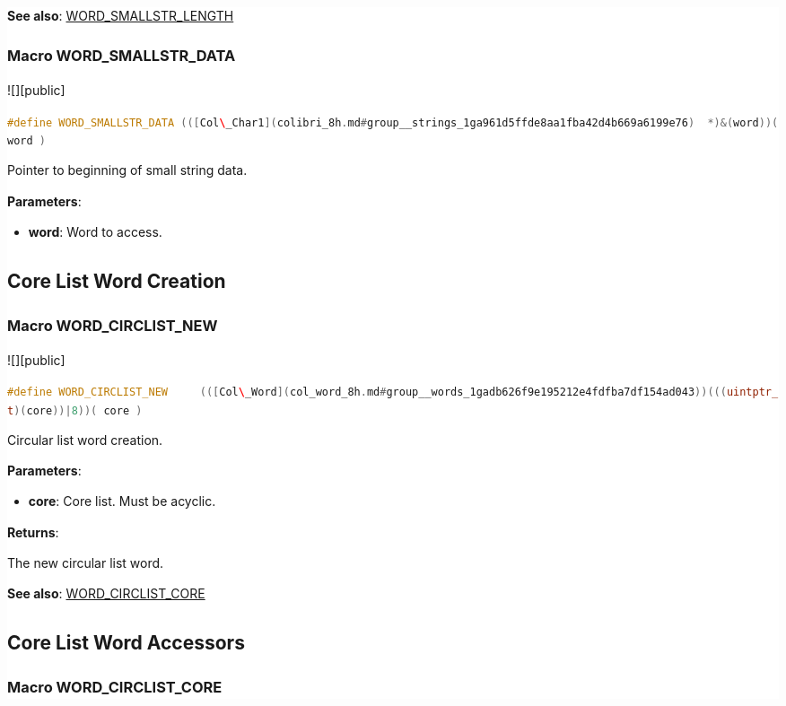 

**See also**: [WORD\_SMALLSTR\_LENGTH](col_word_int_8h.md#group__smallstr__words_1gad314e3ed08cf8450986fec6ac88a0e11)



<a id="group__smallstr__words_1ga0895416dca7181737047c535c2f6edee"></a>
### Macro WORD\_SMALLSTR\_DATA

![][public]

```cpp
#define WORD_SMALLSTR_DATA (([Col\_Char1](colibri_8h.md#group__strings_1ga961d5ffde8aa1fba42d4b669a6199e76)  *)&(word))( word )
```

Pointer to beginning of small string data.

**Parameters**:

* **word**: Word to access.



## Core List Word Creation

<a id="group__circlist__words_1ga51827e999fb41c560624c93dd2a8770b"></a>
### Macro WORD\_CIRCLIST\_NEW

![][public]

```cpp
#define WORD_CIRCLIST_NEW     (([Col\_Word](col_word_8h.md#group__words_1gadb626f9e195212e4fdfba7df154ad043))(((uintptr_t)(core))|8))( core )
```

Circular list word creation.

**Parameters**:

* **core**: Core list. Must be acyclic.


**Returns**:

The new circular list word.



**See also**: [WORD\_CIRCLIST\_CORE](col_word_int_8h.md#group__circlist__words_1ga736b51bba4c6bf3ca55f43d942390d36)



## Core List Word Accessors

<a id="group__circlist__words_1ga736b51bba4c6bf3ca55f43d942390d36"></a>
### Macro WORD\_CIRCLIST\_CORE
